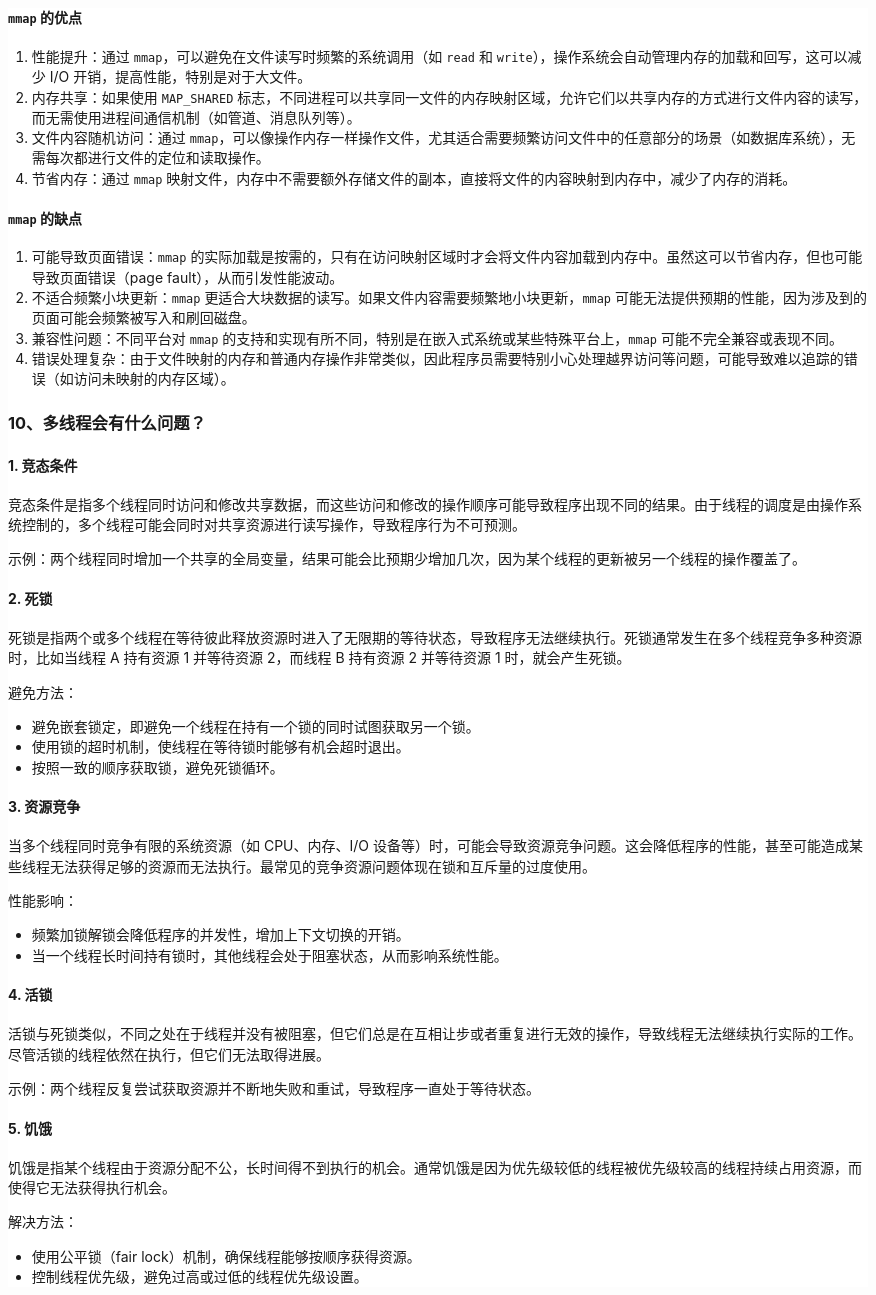 #### `mmap` 的优点

1. 性能提升：通过 `mmap`，可以避免在文件读写时频繁的系统调用（如 `read` 和 `write`），操作系统会自动管理内存的加载和回写，这可以减少 I/O 开销，提高性能，特别是对于大文件。
2. 内存共享：如果使用 `MAP_SHARED` 标志，不同进程可以共享同一文件的内存映射区域，允许它们以共享内存的方式进行文件内容的读写，而无需使用进程间通信机制（如管道、消息队列等）。
3. 文件内容随机访问：通过 `mmap`，可以像操作内存一样操作文件，尤其适合需要频繁访问文件中的任意部分的场景（如数据库系统），无需每次都进行文件的定位和读取操作。
4. 节省内存：通过 `mmap` 映射文件，内存中不需要额外存储文件的副本，直接将文件的内容映射到内存中，减少了内存的消耗。

#### `mmap` 的缺点

1. 可能导致页面错误：`mmap` 的实际加载是按需的，只有在访问映射区域时才会将文件内容加载到内存中。虽然这可以节省内存，但也可能导致页面错误（page fault），从而引发性能波动。
2. 不适合频繁小块更新：`mmap` 更适合大块数据的读写。如果文件内容需要频繁地小块更新，`mmap` 可能无法提供预期的性能，因为涉及到的页面可能会频繁被写入和刷回磁盘。
3. 兼容性问题：不同平台对 `mmap` 的支持和实现有所不同，特别是在嵌入式系统或某些特殊平台上，`mmap` 可能不完全兼容或表现不同。
4. 错误处理复杂：由于文件映射的内存和普通内存操作非常类似，因此程序员需要特别小心处理越界访问等问题，可能导致难以追踪的错误（如访问未映射的内存区域）。

### 10、多线程会有什么问题？

#### 1. 竞态条件

竞态条件是指多个线程同时访问和修改共享数据，而这些访问和修改的操作顺序可能导致程序出现不同的结果。由于线程的调度是由操作系统控制的，多个线程可能会同时对共享资源进行读写操作，导致程序行为不可预测。

示例：两个线程同时增加一个共享的全局变量，结果可能会比预期少增加几次，因为某个线程的更新被另一个线程的操作覆盖了。

#### 2. 死锁

死锁是指两个或多个线程在等待彼此释放资源时进入了无限期的等待状态，导致程序无法继续执行。死锁通常发生在多个线程竞争多种资源时，比如当线程 A 持有资源 1 并等待资源 2，而线程 B 持有资源 2 并等待资源 1 时，就会产生死锁。

避免方法：

- 避免嵌套锁定，即避免一个线程在持有一个锁的同时试图获取另一个锁。
- 使用锁的超时机制，使线程在等待锁时能够有机会超时退出。
- 按照一致的顺序获取锁，避免死锁循环。

#### 3. 资源竞争

当多个线程同时竞争有限的系统资源（如 CPU、内存、I/O 设备等）时，可能会导致资源竞争问题。这会降低程序的性能，甚至可能造成某些线程无法获得足够的资源而无法执行。最常见的竞争资源问题体现在锁和互斥量的过度使用。

性能影响：

- 频繁加锁解锁会降低程序的并发性，增加上下文切换的开销。
- 当一个线程长时间持有锁时，其他线程会处于阻塞状态，从而影响系统性能。

#### 4. 活锁

活锁与死锁类似，不同之处在于线程并没有被阻塞，但它们总是在互相让步或者重复进行无效的操作，导致线程无法继续执行实际的工作。尽管活锁的线程依然在执行，但它们无法取得进展。

示例：两个线程反复尝试获取资源并不断地失败和重试，导致程序一直处于等待状态。

#### 5. 饥饿

饥饿是指某个线程由于资源分配不公，长时间得不到执行的机会。通常饥饿是因为优先级较低的线程被优先级较高的线程持续占用资源，而使得它无法获得执行机会。

解决方法：

- 使用公平锁（fair lock）机制，确保线程能够按顺序获得资源。
- 控制线程优先级，避免过高或过低的线程优先级设置。
